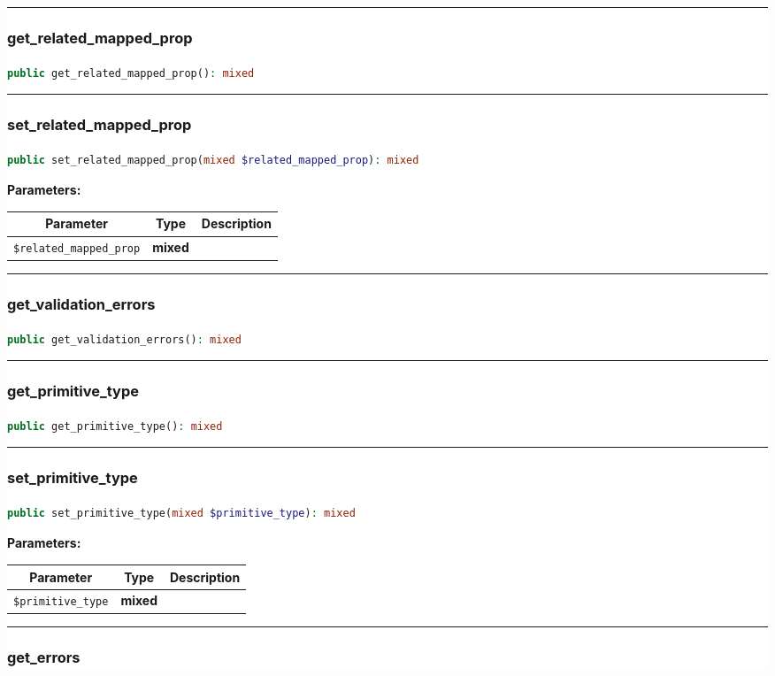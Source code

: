***

### get_related_mapped_prop

```php
public get_related_mapped_prop(): mixed
```

***

### set_related_mapped_prop

```php
public set_related_mapped_prop(mixed $related_mapped_prop): mixed
```

**Parameters:**

| Parameter              | Type      | Description |
|------------------------|-----------|-------------|
| `$related_mapped_prop` | **mixed** |             |

***

### get_validation_errors

```php
public get_validation_errors(): mixed
```

***

### get_primitive_type

```php
public get_primitive_type(): mixed
```

***

### set_primitive_type

```php
public set_primitive_type(mixed $primitive_type): mixed
```

**Parameters:**

| Parameter         | Type      | Description |
|-------------------|-----------|-------------|
| `$primitive_type` | **mixed** |             |

***

### get_errors
